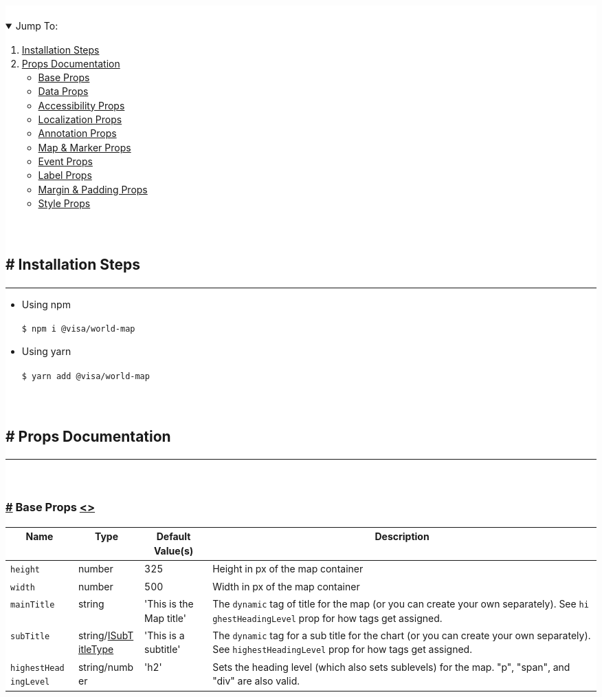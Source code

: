 <br>

<details open="open">
  <summary>Jump To:</summary>
  <ol>
    <li>
      <a href="#installation-steps">Installation Steps</a>
    </li>
    <li>
      <a href="#props-documentation">Props Documentation</a>
      <ul>
        <li><a href="#base-props">Base Props </a></li>
        <li><a href="#data-props">Data Props</a></li>
        <li><a href="#accessibility-props">Accessibility Props</a></li>
        <li><a href="#localization-props">Localization Props</a></li>
        <li><a href="#annotation-props">Annotation Props</a></li>
        <li><a href="#map-and-marker-props">Map & Marker Props</a></li>
        <li><a href="#event-props">Event Props</a></li>
        <li><a href="#label-props">Label Props</a></li>
        <li><a href="#margin-and-padding-props">Margin & Padding Props</a></li>
        <li><a href="#style-props">Style Props</a></li>
      </ul>
    </li>
  </ol>
</details>
<br>

## <a name="installation-steps">#</a> Installation Steps

---

- Using npm

  ```
  $ npm i @visa/world-map
  ```

- Using yarn
  ```
  $ yarn add @visa/world-map
  ```

<br>

## <a name="props-documentation">#</a> Props Documentation

---

<br>

### <a name="base-props" href="#base-props">#</a> Base Props [<>](./src/components/world-map/world-map.tsx 'Source')

| Name                  | Type                                               | Default Value(s)        | Description                                                                                                                                        |
| --------------------- | -------------------------------------------------- | ----------------------- | -------------------------------------------------------------------------------------------------------------------------------------------------- |
| `height`              | number                                             | 325                     | Height in px of the map container                                                                                                                  |
| `width`               | number                                             | 500                     | Width in px of the map container                                                                                                                   |
| `mainTitle`           | string                                             | 'This is the Map title' | The `dynamic` tag of title for the map (or you can create your own separately). See `highestHeadingLevel` prop for how tags get assigned.          |
| `subTitle`            | string/[ISubTitleType](../types/src/prop-types.ts) | 'This is a subtitle'    | The `dynamic` tag for a sub title for the chart (or you can create your own separately). See `highestHeadingLevel` prop for how tags get assigned. |
| `highestHeadingLevel` | string/number                                      | 'h2'                    | Sets the heading level (which also sets sublevels) for the map. "p", "span", and "div" are also valid.                                             |
